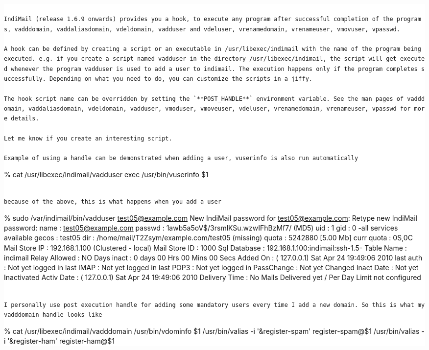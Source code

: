 ```

IndiMail (release 1.6.9 onwards) provides you a hook, to execute any program after successful completion of the programs, vadddomain, vaddaliasdomain, vdeldomain, vadduser and vdeluser, vrenamedomain, vrenameuser, vmovuser, vpasswd.

A hook can be defined by creating a script or an executable in /usr/libexec/indimail with the name of the program being executed. e.g. if you create a script named vadduser in the directory /usr/libexec/indimail, the script will get executed whenever the program vadduser is used to add a user to indimail. The execution happens only if the program completes successfully. Depending on what you need to do, you can customize the scripts in a jiffy.

The hook script name can be overridden by setting the `**POST_HANDLE**` environment variable. See the man pages of vadddomain, vaddaliasdomain, vdeldomain, vadduser, vmoduser, vmoveuser, vdeluser, vrenamedomain, vrenameuser, vpasswd for more details.

Let me know if you create an interesting script.

Example of using a handle can be demonstrated when adding a user, vuserinfo is also run automatically

```
% cat /usr/libexec/indimail/vadduser
exec /usr/bin/vuserinfo $1
```

because of the above, this is what happens when you add a user

```
% sudo /var/indimail/bin/vadduser test05@example.com
New IndiMail password for test05@example.com:
Retype new IndiMail password:
name : test05@example.com
passwd : $1$awb5a5oV$/3rsmlKSu.wzwIFhBzMf7/ (MD5)
uid : 1
gid : 0
-all services available
gecos : test05
dir : /home/mail/T2Zsym/example.com/test05 (missing)
quota : 5242880 [5.00 Mb]
curr quota : 0S,0C
Mail Store IP : 192.168.1.100 (Clustered - local)
Mail Store ID : 1000
Sql Database : 192.168.1.100:indimail:ssh-1.5-
Table Name : indimail
Relay Allowed : NO
Days inact : 0 days 00 Hrs 00 Mins 00 Secs
Added On : ( 127.0.0.1) Sat Apr 24 19:49:06 2010
last auth : Not yet logged in
last IMAP : Not yet logged in
last POP3 : Not yet logged in
PassChange : Not yet Changed
Inact Date : Not yet Inactivated
Activ Date : ( 127.0.0.1) Sat Apr 24 19:49:06 2010
Delivery Time : No Mails Delivered yet / Per Day Limit not configured
```

I personally use post execution handle for adding some mandatory users every time I add a new domain. So this is what my vadddomain handle looks like

```
% cat /usr/libexec/indimail/vadddomain
/usr/bin/vdominfo $1
/usr/bin/valias -i '&register-spam' register-spam@$1
/usr/bin/valias -i '&register-ham' register-ham@$1